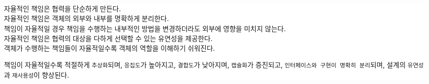 자율적인 책임은 협력을 단순하게 만든다.   
자율적인 책임은 객체의 외부와 내부를 명확하게 분리한다.   
책임이 자율적일 경우 책임을 수행하는 내부적인 방법을 변경하더라도 외부에 영향을 미치지 않는다.    
자율적인 책임은 협력의 대상을 다하게 선택할 수 있는 유연성을 제공한다.   
객체가 수행하는 책임들이 자율적일수록 객체의 역할을 이해하기 쉬워진다.   

책임이 자율적일수록 적절하게 `추상화`되며, `응집도`가 높아지고, `결합도`가 낮아지며, `캡슐화`가 증진되고, `인터페이스와 구현이 명확히 분리`되며, 설계의 `유연성`과 `재사용성`이 향상된다.

